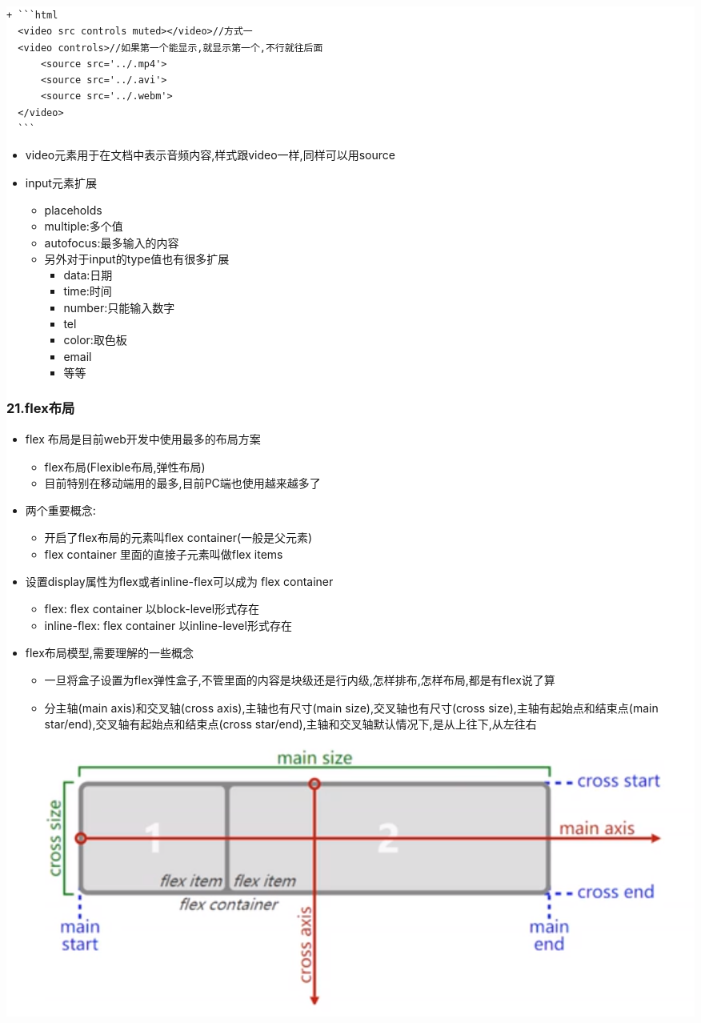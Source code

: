     + ```html
      <video src controls muted></video>//方式一
      <video controls>//如果第一个能显示,就显示第一个,不行就往后面
          <source src='../.mp4'>
          <source src='../.avi'>
          <source src='../.webm'>
      </video>
      ```

+ video元素用于在文档中表示音频内容,样式跟video一样,同样可以用source

+ input元素扩展

  + placeholds
  + multiple:多个值
  + autofocus:最多输入的内容
  + 另外对于input的type值也有很多扩展
    * data:日期
    * time:时间
    * number:只能输入数字
    * tel
    * color:取色板
    * email
    * 等等

### 21.flex布局

- flex 布局是目前web开发中使用最多的布局方案
  + flex布局(Flexible布局,弹性布局)
  + 目前特别在移动端用的最多,目前PC端也使用越来越多了
  
- 两个重要概念:
  + 开启了flex布局的元素叫flex container(一般是父元素)
  + flex container 里面的直接子元素叫做flex items
  
- 设置display属性为flex或者inline-flex可以成为 flex container
  + flex: flex container 以block-level形式存在
  + inline-flex: flex container 以inline-level形式存在
  
- flex布局模型,需要理解的一些概念

  + 一旦将盒子设置为flex弹性盒子,不管里面的内容是块级还是行内级,怎样排布,怎样布局,都是有flex说了算

  + 分主轴(main axis)和交叉轴(cross axis),主轴也有尺寸(main size),交叉轴也有尺寸(cross size),主轴有起始点和结束点(main star/end),交叉轴有起始点和结束点(cross star/end),主轴和交叉轴默认情况下,是从上往下,从左往右

    ![image-20200527111054927](image-20200527111054927.png)
